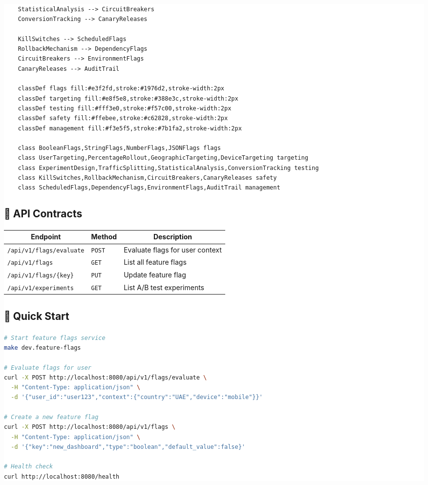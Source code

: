```mermaid
    StatisticalAnalysis --> CircuitBreakers
    ConversionTracking --> CanaryReleases
    
    KillSwitches --> ScheduledFlags
    RollbackMechanism --> DependencyFlags
    CircuitBreakers --> EnvironmentFlags
    CanaryReleases --> AuditTrail
    
    classDef flags fill:#e3f2fd,stroke:#1976d2,stroke-width:2px
    classDef targeting fill:#e8f5e8,stroke:#388e3c,stroke-width:2px
    classDef testing fill:#fff3e0,stroke:#f57c00,stroke-width:2px
    classDef safety fill:#ffebee,stroke:#c62828,stroke-width:2px
    classDef management fill:#f3e5f5,stroke:#7b1fa2,stroke-width:2px
    
    class BooleanFlags,StringFlags,NumberFlags,JSONFlags flags
    class UserTargeting,PercentageRollout,GeographicTargeting,DeviceTargeting targeting
    class ExperimentDesign,TrafficSplitting,StatisticalAnalysis,ConversionTracking testing
    class KillSwitches,RollbackMechanism,CircuitBreakers,CanaryReleases safety
    class ScheduledFlags,DependencyFlags,EnvironmentFlags,AuditTrail management
```

## 🔗 **API Contracts**

| Endpoint | Method | Description |
|----------|--------|-------------|
| `/api/v1/flags/evaluate` | `POST` | Evaluate flags for user context |
| `/api/v1/flags` | `GET` | List all feature flags |
| `/api/v1/flags/{key}` | `PUT` | Update feature flag |
| `/api/v1/experiments` | `GET` | List A/B test experiments |

## 🚀 **Quick Start**

```bash
# Start feature flags service
make dev.feature-flags

# Evaluate flags for user
curl -X POST http://localhost:8080/api/v1/flags/evaluate \
  -H "Content-Type: application/json" \
  -d '{"user_id":"user123","context":{"country":"UAE","device":"mobile"}}'

# Create a new feature flag
curl -X POST http://localhost:8080/api/v1/flags \
  -H "Content-Type: application/json" \
  -d '{"key":"new_dashboard","type":"boolean","default_value":false}'

# Health check
curl http://localhost:8080/health
```
